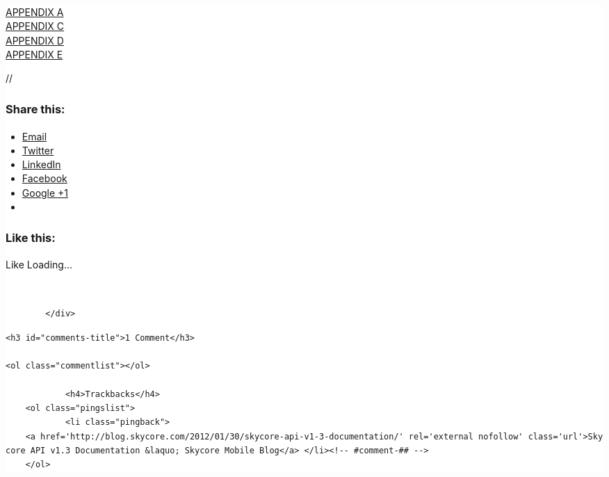 <div class="text-2"><a href="http://blog.skycore.com/skycore-api-v1-3-appendix-a#appendix-a">APPENDIX A</a></div>
<div class="text-2"><a href="http://blog.skycore.com/skycore-api-v1-3-appendix-c#appendix-c">APPENDIX C</a></div>
<div class="text-2"><a href="http://blog.skycore.com/skycore-api-v1-3-appendix-d#appendix-d">APPENDIX D</a></div>
<div class="text-2"><a href="http://blog.skycore.com/skycore-api-v1-3-appendix-e#appendix-e">APPENDIX E</a></div>
<div id="__tbSetup"></div>
<p>//</p>
<div id="jp-post-flair" class="sharedaddy sd-like-enabled sd-sharing-enabled"><div class="sharedaddy sd-sharing-enabled"><div class="robots-nocontent sd-block sd-social sd-social-icon-text sd-sharing"><h3 class="sd-title">Share this:</h3><div class="sd-content"><ul><li class="share-email"><a rel="nofollow" class="share-email sd-button share-icon" href="http://blog.skycore.com/skycore-api-v1-3-appendix-b/?share=email" target="_blank" title="Click to email this to a friend"><span>Email</span></a></li><li class="share-twitter"><a rel="nofollow" class="share-twitter sd-button share-icon" href="http://blog.skycore.com/skycore-api-v1-3-appendix-b/?share=twitter" target="_blank" title="Click to share on Twitter" id="sharing-twitter-709"><span>Twitter</span></a></li><li class="share-linkedin"><a rel="nofollow" class="share-linkedin sd-button share-icon" href="http://blog.skycore.com/skycore-api-v1-3-appendix-b/?share=linkedin" target="_blank" title="Click to share on LinkedIn" id="sharing-linkedin-709"><span>LinkedIn</span></a></li><li class="share-facebook"><a rel="nofollow" class="share-facebook sd-button share-icon" href="http://blog.skycore.com/skycore-api-v1-3-appendix-b/?share=facebook" target="_blank" title="Share on Facebook" id="sharing-facebook-709"><span>Facebook</span></a></li><li class="share-google-plus-1"><a rel="nofollow" class="share-google-plus-1 sd-button share-icon" href="http://blog.skycore.com/skycore-api-v1-3-appendix-b/?share=google-plus-1" target="_blank" title="Click to share on Google+" id="sharing-google-709"><span>Google +1</span></a></li><li class="share-end"></li></ul></div></div></div><div class='sharedaddy sd-block sd-like jetpack-likes-widget-wrapper jetpack-likes-widget-unloaded' id='like-post-wrapper-30180251-709-51d337b9dba86' data-src='http://widgets.wp.com/likes/#blog_id=30180251&amp;post_id=709&amp;origin=http://blogskycore.wordpress.com&amp;obj_id=30180251-709-51d337b9dba86' data-name='like-post-frame-30180251-709-51d337b9dba86'><h3 class='sd-title'>Like this:</h3><div class='post-likes-widget-placeholder' style='height:55px'><span class='button'><span>Like</span></span> <span class="loading">Loading...</span></div><span class='sd-text-color'></span><a class='sd-link-color'></a></div></div></div>

  			
			</div>

		
	
	
<div id="comments">

	<h3 id="comments-title">1 Comment</h3>

	<ol class="commentlist"></ol>

				<h4>Trackbacks</h4>
		<ol class="pingslist">
				<li class="pingback">
		<a href='http://blog.skycore.com/2012/01/30/skycore-api-v1-3-documentation/' rel='external nofollow' class='url'>Skycore API v1.3 Documentation &laquo; Skycore Mobile Blog</a>	</li><!-- #comment-## -->
		</ol>
	
	
